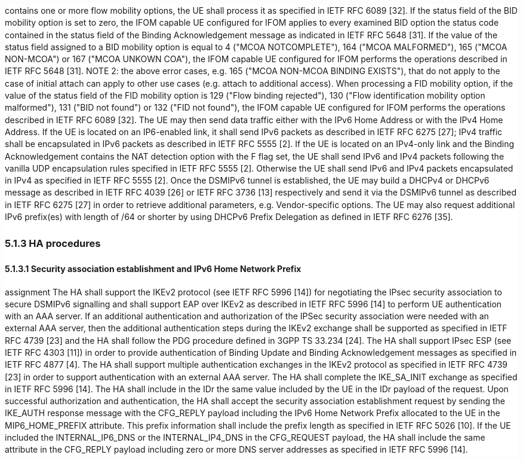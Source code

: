 contains one or more flow mobility options, the UE shall process it as
specified in IETF RFC 6089 [32].
If the status field of the BID mobility option is set to zero, the IFOM
capable UE configured for IFOM applies to every examined BID option the status
code contained in the status field of the Binding Acknowledgement message as
indicated in IETF RFC 5648 [31]. If the value of the status field assigned to
a BID mobility option is equal to 4 (\"MCOA NOTCOMPLETE\"), 164 (\"MCOA
MALFORMED\"), 165 (\"MCOA NON-MCOA\") or 167 (\"MCOA UNKOWN COA\"), the IFOM
capable UE configured for IFOM performs the operations described in IETF RFC
5648 [31].
NOTE 2: the above error cases, e.g. 165 (\"MCOA NON-MCOA BINDING EXISTS\"),
that do not apply to the case of initial attach can apply to other use cases
(e.g. attach to additional access).
When processing a FID mobility option, if the value of the status field of the
FID mobility option is 129 (\"Flow binding rejected\"), 130 (\"Flow
identification mobility option malformed\"), 131 (\"BID not found\") or 132
(\"FID not found\"), the IFOM capable UE configured for IFOM performs the
operations described in IETF RFC 6089 [32].
The UE may then send data traffic either with the IPv6 Home Address or with
the IPv4 Home Address. If the UE is located on an IP6-enabled link, it shall
send IPv6 packets as described in IETF RFC 6275 [27]; IPv4 traffic shall be
encapsulated in IPv6 packets as described in IETF RFC 5555 [2]. If the UE is
located on an IPv4-only link and the Binding Acknowledgement contains the NAT
detection option with the F flag set, the UE shall send IPv6 and IPv4 packets
following the vanilla UDP encapsulation rules specified in IETF RFC 5555 [2].
Otherwise the UE shall send IPv6 and IPv4 packets encapsulated in IPv4 as
specified in IETF RFC 5555 [2].
Once the DSMIPv6 tunnel is established, the UE may build a DHCPv4 or DHCPv6
message as described in IETF RFC 4039 [26] or IETF RFC 3736 [13] respectively
and send it via the DSMIPv6 tunnel as described in IETF RFC 6275 [27] in order
to retrieve additional parameters, e.g. Vendor-specific options. The UE may
also request additional IPv6 prefix(es) with length of /64 or shorter by using
DHCPv6 Prefix Delegation as defined in IETF RFC 6276 [35].
### 5.1.3 HA procedures
#### 5.1.3.1 Security association establishment and IPv6 Home Network Prefix
assignment
The HA shall support the IKEv2 protocol (see IETF RFC 5996 [14]) for
negotiating the IPsec security association to secure DSMIPv6 signalling and
shall support EAP over IKEv2 as described in IETF RFC 5996 [14] to perform UE
authentication with an AAA server. If an additional authentication and
authorization of the IPSec security association were needed with an external
AAA server, then the additional authentication steps during the IKEv2 exchange
shall be supported as specified in IETF RFC 4739 [23] and the HA shall follow
the PDG procedure defined in 3GPP TS 33.234 [24].
The HA shall support IPsec ESP (see IETF RFC 4303 [11]) in order to provide
authentication of Binding Update and Binding Acknowledgement messages as
specified in IETF RFC 4877 [4]. The HA shall support multiple authentication
exchanges in the IKEv2 protocol as specified in IETF RFC 4739 [23] in order to
support authentication with an external AAA server.
The HA shall complete the IKE_SA_INIT exchange as specified in IETF RFC 5996
[14]. The HA shall include in the IDr the same value included by the UE in the
IDr payload of the request.
Upon successful authorization and authentication, the HA shall accept the
security association establishment request by sending the IKE_AUTH response
message with the CFG_REPLY payload including the IPv6 Home Network Prefix
allocated to the UE in the MIP6_HOME_PREFIX attribute. This prefix information
shall include the prefix length as specified in IETF RFC 5026 [10]. If the UE
included the INTERNAL_IP6_DNS or the INTERNAL_IP4_DNS in the CFG_REQUEST
payload, the HA shall include the same attribute in the CFG_REPLY payload
including zero or more DNS server addresses as specified in IETF RFC 5996
[14].